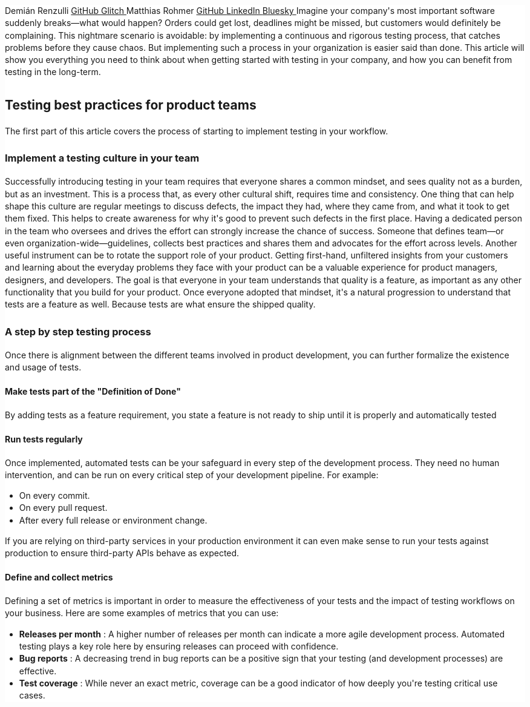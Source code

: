 
Demián Renzulli 
[ GitHub ](https://github.com/demianrenzulli) [ Glitch ](https://glitch.com/@demianrenzulli)
Matthias Rohmer 
[ GitHub ](https://github.com/matthiasrohmer) [ LinkedIn ](https://www.linkedin.com/in/matthias-rohmer-b09191b0) [ Bluesky ](https://bsky.app/profile/matthiasrohmer.bsky.social)
Imagine your company's most important software suddenly breaks—what would happen? Orders could get lost, deadlines might be missed, but customers would definitely be complaining.
This nightmare scenario is avoidable: by implementing a continuous and rigorous testing process, that catches problems before they cause chaos. But implementing such a process in your organization is easier said than done.
This article will show you everything you need to think about when getting started with testing in your company, and how you can benefit from testing in the long-term.
## Testing best practices for product teams
The first part of this article covers the process of starting to implement testing in your workflow.
### Implement a testing culture in your team
Successfully introducing testing in your team requires that everyone shares a common mindset, and sees quality not as a burden, but as an investment. This is a process that, as every other cultural shift, requires time and consistency.
One thing that can help shape this culture are regular meetings to discuss defects, the impact they had, where they came from, and what it took to get them fixed. This helps to create awareness for why it's good to prevent such defects in the first place.
Having a dedicated person in the team who oversees and drives the effort can strongly increase the chance of success. Someone that defines team—or even organization-wide—guidelines, collects best practices and shares them and advocates for the effort across levels.
Another useful instrument can be to rotate the support role of your product. Getting first-hand, unfiltered insights from your customers and learning about the everyday problems they face with your product can be a valuable experience for product managers, designers, and developers.
The goal is that everyone in your team understands that quality is a feature, as important as any other functionality that you build for your product. Once everyone adopted that mindset, it's a natural progression to understand that tests are a feature as well. Because tests are what ensure the shipped quality.
### A step by step testing process
Once there is alignment between the different teams involved in product development, you can further formalize the existence and usage of tests.
#### Make tests part of the "Definition of Done"
By adding tests as a feature requirement, you state a feature is not ready to ship until it is properly and automatically tested
#### Run tests regularly
Once implemented, automated tests can be your safeguard in every step of the development process. They need no human intervention, and can be run on every critical step of your development pipeline. For example:
  * On every commit.
  * On every pull request.
  * After every full release or environment change.


If you are relying on third-party services in your production environment it can even make sense to run your tests against production to ensure third-party APIs behave as expected.
#### Define and collect metrics
Defining a set of metrics is important in order to measure the effectiveness of your tests and the impact of testing workflows on your business. Here are some examples of metrics that you can use:
  * **Releases per month** : A higher number of releases per month can indicate a more agile development process. Automated testing plays a key role here by ensuring releases can proceed with confidence.
  * **Bug reports** : A decreasing trend in bug reports can be a positive sign that your testing (and development processes) are effective.
  * **Test coverage** : While never an exact metric, coverage can be a good indicator of how deeply you're testing critical use cases.
